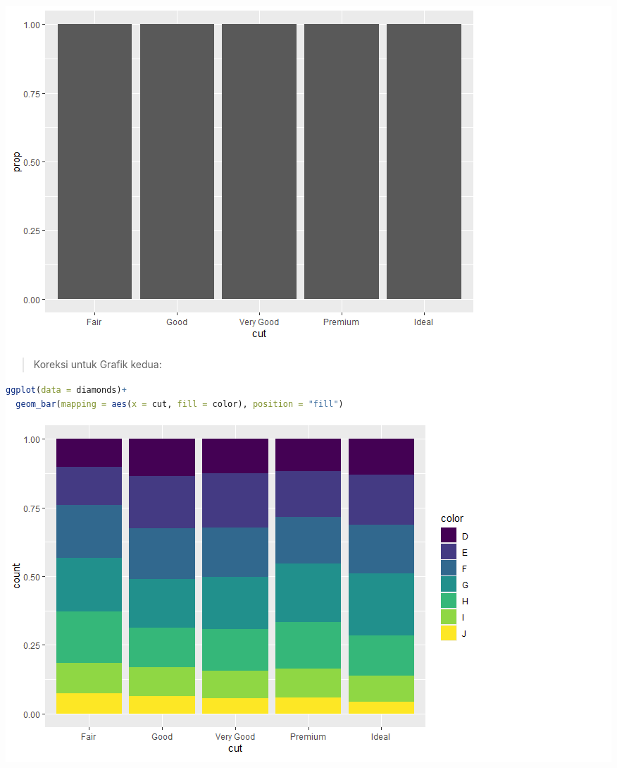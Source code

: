![](unnamed-chunk-54-1.png)

> Koreksi untuk Grafik kedua:

``` r
ggplot(data = diamonds)+
  geom_bar(mapping = aes(x = cut, fill = color), position = "fill")
```

![](unnamed-chunk-55-1.png)
